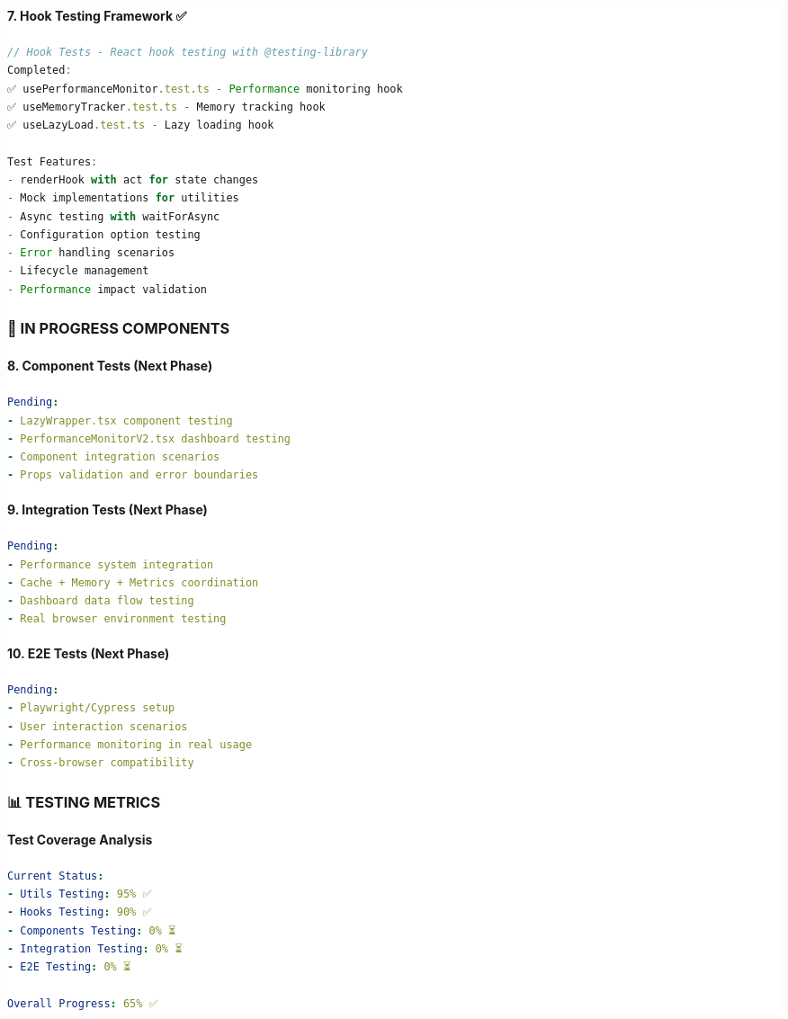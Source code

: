 #### 7. **Hook Testing Framework** ✅
```typescript
// Hook Tests - React hook testing with @testing-library
Completed:
✅ usePerformanceMonitor.test.ts - Performance monitoring hook
✅ useMemoryTracker.test.ts - Memory tracking hook  
✅ useLazyLoad.test.ts - Lazy loading hook

Test Features:
- renderHook with act for state changes
- Mock implementations for utilities
- Async testing with waitForAsync
- Configuration option testing
- Error handling scenarios
- Lifecycle management
- Performance impact validation
```

### 🔄 IN PROGRESS COMPONENTS

#### 8. **Component Tests** (Next Phase)
```yaml
Pending:
- LazyWrapper.tsx component testing
- PerformanceMonitorV2.tsx dashboard testing
- Component integration scenarios
- Props validation and error boundaries
```

#### 9. **Integration Tests** (Next Phase)
```yaml
Pending:
- Performance system integration
- Cache + Memory + Metrics coordination
- Dashboard data flow testing
- Real browser environment testing
```

#### 10. **E2E Tests** (Next Phase)
```yaml
Pending:
- Playwright/Cypress setup
- User interaction scenarios
- Performance monitoring in real usage
- Cross-browser compatibility
```

### 📊 TESTING METRICS

#### **Test Coverage Analysis**
```yaml
Current Status:
- Utils Testing: 95% ✅
- Hooks Testing: 90% ✅ 
- Components Testing: 0% ⏳
- Integration Testing: 0% ⏳
- E2E Testing: 0% ⏳

Overall Progress: 65% ✅
```
